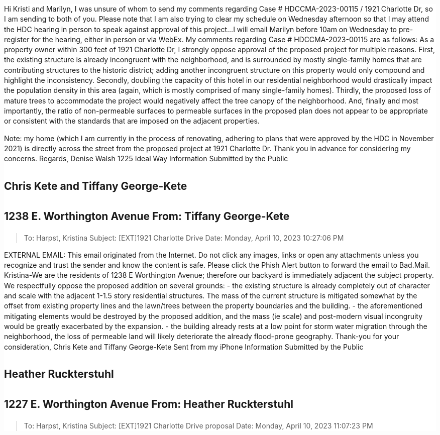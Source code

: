 Hi Kristi and Marilyn, I was unsure of whom to send my comments regarding Case # HDCCMA-2023-00115 / 1921 Charlotte Dr, so I am sending to both of you. Please note that I am also trying to clear my schedule on Wednesday afternoon so that I may attend the HDC hearing in person to speak against approval of this project...I will email Marilyn before 10am on Wednesday to pre-register for the hearing, either in person or via WebEx. My comments regarding Case # HDCCMA-2023-00115 are as follows: As a property owner within 300 feet of 1921 Charlotte Dr, I strongly oppose approval of the proposed project for multiple reasons. First, the existing structure is already incongruent with the neighborhood, and is surrounded by mostly single-family homes that are contributing structures to the historic district; adding another incongruent structure on this property would only compound and highlight the inconsistency. Secondly, doubling the capacity of this hotel in our residential neighborhood would drastically impact the population density in this area (again, which is mostly comprised of many single-family homes). Thirdly, the proposed loss of mature trees to accommodate the project would negatively affect the tree canopy of the neighborhood. And, finally and most importantly, the ratio of non-permeable surfaces to permeable surfaces in the proposed plan does not appear to be appropriate or consistent with the standards that are imposed on the adjacent properties. 

Note: my home (which I am currently in the process of renovating, adhering to plans that were approved by the HDC in November 2021) is directly across the street from the proposed project at 1921 Charlotte Dr. Thank you in advance for considering my concerns. Regards, Denise Walsh 1225 Ideal Way Information Submitted by the Public 

## Chris Kete and Tiffany George-Kete 

## 1238 E. Worthington Avenue From: Tiffany George-Kete    

> To: Harpst, Kristina
> Subject: [EXT]1921 Charlotte Drive
> Date: Monday, April 10, 2023 10:27:06 PM

EXTERNAL EMAIL: This email originated from the Internet. Do not click any images, links or open any attachments unless you recognize and trust the sender and know the content is safe. Please click the Phish Alert button to forward the email to Bad.Mail. Kristina-We are the residents of 1238 E Worthington Avenue; therefore our backyard is immediately adjacent the subject property. We respectfully oppose the proposed addition on several grounds: - the existing structure is already completely out of character and scale with the adjacent 1-1.5 story residential structures. The mass of the current structure is mitigated somewhat by the offset from existing property lines and the lawn/trees between the property boundaries and the building. - the aforementioned mitigating elements would be destroyed by the proposed addition, and the mass (ie scale) and post-modern visual incongruity would be greatly exacerbated by the expansion. - the building already rests at a low point for storm water migration through the neighborhood, the loss of permeable land will likely deteriorate the already flood-prone geography. Thank-you for your consideration, Chris Kete and Tiffany George-Kete Sent from my iPhone Information Submitted by the Public 

## Heather Ruckterstuhl 

## 1227 E. Worthington Avenue From: Heather Ruckterstuhl    

> To: Harpst, Kristina
> Subject: [EXT]1921 Charlotte Drive proposal
> Date: Monday, April 10, 2023 11:07:23 PM
